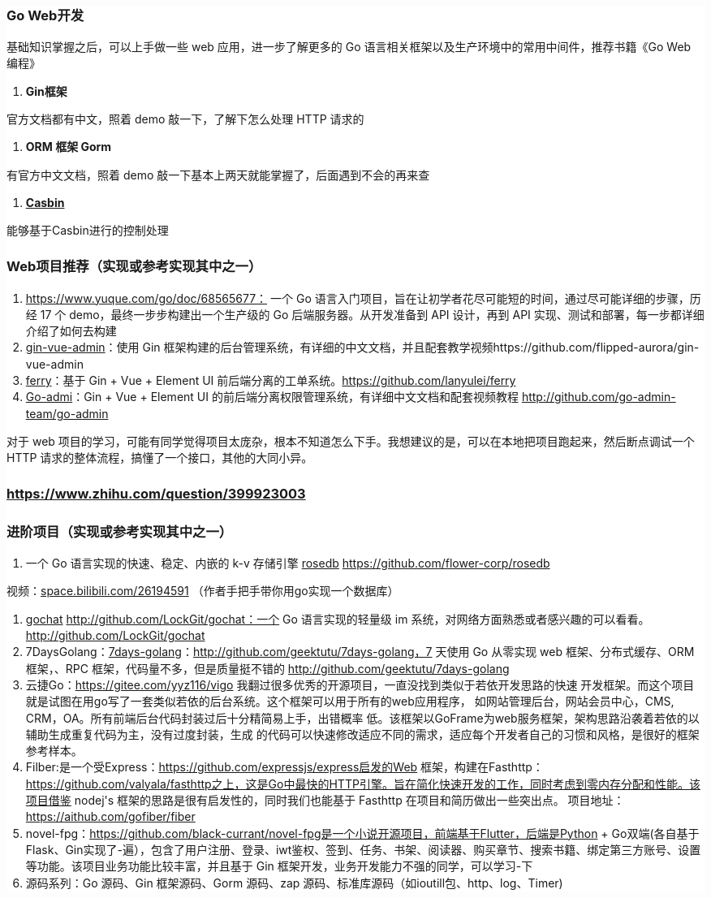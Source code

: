 ### Go Web开发

基础知识掌握之后，可以上手做一些 web 应用，进一步了解更多的 Go 语言相关框架以及生产环境中的常用中间件，推荐书籍《Go Web 编程》

1. **Gin框架**

官方文档都有中文，照着 demo 敲一下，了解下怎么处理 HTTP 请求的

1. **ORM 框架 Gorm**

有官方中文文档，照着 demo 敲一下基本上两天就能掌握了，后面遇到不会的再来查

1. [**Casbin**](https://casbin.org/docs/zh-CN/get-started)

能够基于Casbin进行的控制处理

### Web项目推荐（实现或参考实现其中之一）

1. https://www.yuque.com/go/doc/68565677： 一个 Go 语言入门项目，旨在让初学者花尽可能短的时间，通过尽可能详细的步骤，历经 17 个 demo，最终一步步构建出一个生产级的 Go 后端服务器。从开发准备到 API 设计，再到 API 实现、测试和部署，每一步都详细介绍了如何去构建
2. [gin-vue-admin](https://github.com/flipped-aurora/gin-vue-admin)：使用 Gin 框架构建的后台管理系统，有详细的中文文档，并且配套教学视频https://github.com/flipped-aurora/gin-vue-admin
3. [ferry](https://github.com/lanyulei/ferry)：基于 Gin + Vue + Element UI 前后端分离的工单系统。https://github.com/lanyulei/ferry
4. [Go-admi](http://github.com/go-admin-team/go-admin)：Gin + Vue + Element UI 的前后端分离权限管理系统，有详细中文文档和配套视频教程 http://github.com/go-admin-team/go-admin

对于 web 项目的学习，可能有同学觉得项目太庞杂，根本不知道怎么下手。我想建议的是，可以在本地把项目跑起来，然后断点调试一个 HTTP 请求的整体流程，搞懂了一个接口，其他的大同小异。

### https://www.zhihu.com/question/399923003

### 进阶项目（实现或参考实现其中之一）

1. 一个 Go 语言实现的快速、稳定、内嵌的 k-v 存储引擎 [rosedb](https://github.com/flower-corp/rosedb) https://github.com/flower-corp/rosedb

视频：[space.bilibili.com/26194591](https://space.bilibili.com/26194591) （作者手把手带你用go实现一个数据库）

1. [gochat](http://github.com/LockGit/gochat) http://github.com/LockGit/gochat：一个 Go 语言实现的轻量级 im 系统，对网络方面熟悉或者感兴趣的可以看看。http://github.com/LockGit/gochat
2. 7DaysGolang：[7days-golang](http://github.com/geektutu/7days-golang)：http://github.com/geektutu/7days-golang，7 天使用 Go 从零实现 web 框架、分布式缓存、ORM 框架，、RPC 框架，代码量不多，但是质量挺不错的 http://github.com/geektutu/7days-golang
3. 云捷Go：https://gitee.com/yyz116/vigo 我翻过很多优秀的开源项目，一直没找到类似于若依开发思路的快速
   开发框架。而这个项目就是试图在用go写了一套类似若依的后台系统。这个框架可以用于所有的web应用程序，
   如网站管理后台，网站会员中心，CMS, CRM，OA。所有前端后台代码封装过后十分精简易上手，出错概率
   低。该框架以GoFrame为web服务框架，架构思路沿袭着若依的以辅助生成重复代码为主，没有过度封装，生成
   的代码可以快速修改适应不同的需求，适应每个开发者自己的习惯和风格，是很好的框架参考样本。
4. Filber:是一个受Express：https://github.com/expressjs/express启发的Web 框架，构建在Fasthttp：https://github.com/valyala/fasthttp之上，这是Go中最快的HTTP引擎。旨在简化快速开发的工作，同时考虑到零内存分配和性能。该项目借鉴 nodej's 框架的思路是很有启发性的，同时我们也能基于 Fasthttp 在项目和简历做出一些突出点。
   项目地址：https://aithub.com/gofiber/fiber
5. novel-fpg：https://github.com/black-currant/novel-fpg是一个小说开源项目，前端基于Flutter，后端是Python + Go双端(各自基于Flask、Gin实现了-遍），包含了用户注册、登录、iwt鉴权、签到、任务、书架、阅读器、购买章节、搜索书籍、绑定第三方账号、设置等功能。该项目业务功能比较丰富，并且基于 Gin 框架开发，业务开发能力不强的同学，可以学习-下
6. 源码系列：Go 源码、Gin 框架源码、Gorm 源码、zap 源码、标准库源码（如ioutill包、http、log、Timer)
